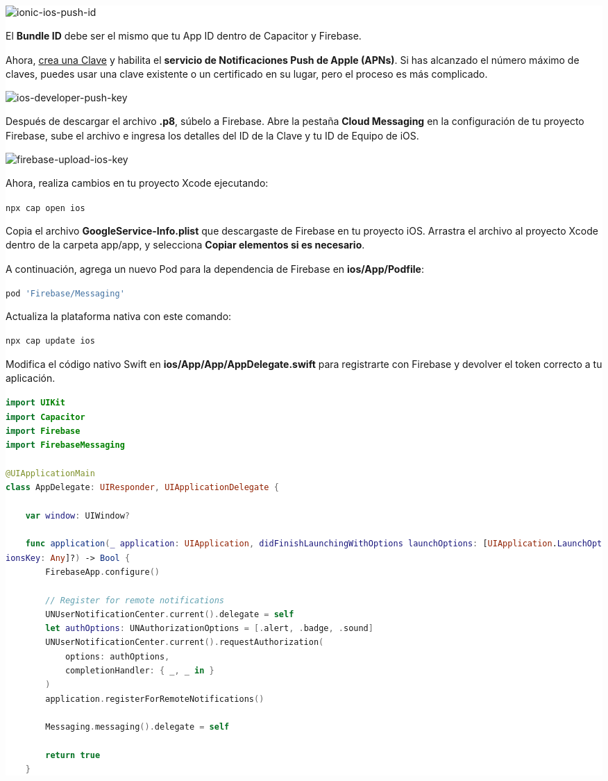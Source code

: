 ![ionic-ios-push-id](/ionic-ios-push-id.webp)

El **Bundle ID** debe ser el mismo que tu App ID dentro de Capacitor y Firebase.

Ahora, [crea una Clave](https://developer.apple.com/account/resources/authkeys/list/) y habilita el **servicio de Notificaciones Push de Apple (APNs)**. Si has alcanzado el número máximo de claves, puedes usar una clave existente o un certificado en su lugar, pero el proceso es más complicado.

![ios-developer-push-key](/ios-developer-push-key.webp)

Después de descargar el archivo **.p8**, súbelo a Firebase. Abre la pestaña **Cloud Messaging** en la configuración de tu proyecto Firebase, sube el archivo e ingresa los detalles del ID de la Clave y tu ID de Equipo de iOS.

![firebase-upload-ios-key](/firebase-upload-ios-key.webp)

Ahora, realiza cambios en tu proyecto Xcode ejecutando:

```bash
npx cap open ios
```

Copia el archivo **GoogleService-Info.plist** que descargaste de Firebase en tu proyecto iOS. Arrastra el archivo al proyecto Xcode dentro de la carpeta app/app, y selecciona **Copiar elementos si es necesario**.

A continuación, agrega un nuevo Pod para la dependencia de Firebase en **ios/App/Podfile**:

```ruby
pod 'Firebase/Messaging'
```

Actualiza la plataforma nativa con este comando:

```bash
npx cap update ios
```

Modifica el código nativo Swift en **ios/App/App/AppDelegate.swift** para registrarte con Firebase y devolver el token correcto a tu aplicación.

```swift
import UIKit
import Capacitor
import Firebase
import FirebaseMessaging

@UIApplicationMain
class AppDelegate: UIResponder, UIApplicationDelegate {

    var window: UIWindow?

    func application(_ application: UIApplication, didFinishLaunchingWithOptions launchOptions: [UIApplication.LaunchOptionsKey: Any]?) -> Bool {
        FirebaseApp.configure()
        
        // Register for remote notifications
        UNUserNotificationCenter.current().delegate = self
        let authOptions: UNAuthorizationOptions = [.alert, .badge, .sound]
        UNUserNotificationCenter.current().requestAuthorization(
            options: authOptions,
            completionHandler: { _, _ in }
        )
        application.registerForRemoteNotifications()
        
        Messaging.messaging().delegate = self
        
        return true
    }
```